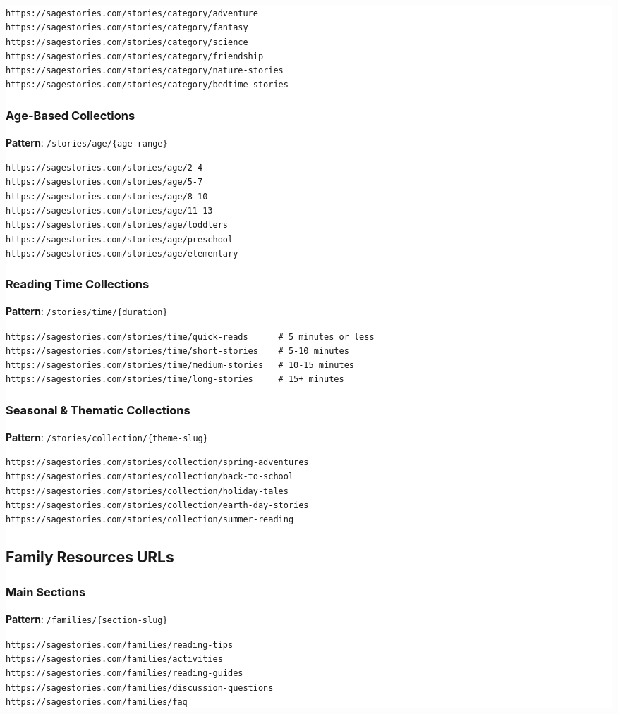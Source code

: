 ```
https://sagestories.com/stories/category/adventure
https://sagestories.com/stories/category/fantasy
https://sagestories.com/stories/category/science
https://sagestories.com/stories/category/friendship
https://sagestories.com/stories/category/nature-stories
https://sagestories.com/stories/category/bedtime-stories
```

### Age-Based Collections
**Pattern**: `/stories/age/{age-range}`

```
https://sagestories.com/stories/age/2-4
https://sagestories.com/stories/age/5-7
https://sagestories.com/stories/age/8-10
https://sagestories.com/stories/age/11-13
https://sagestories.com/stories/age/toddlers
https://sagestories.com/stories/age/preschool
https://sagestories.com/stories/age/elementary
```

### Reading Time Collections
**Pattern**: `/stories/time/{duration}`

```
https://sagestories.com/stories/time/quick-reads      # 5 minutes or less
https://sagestories.com/stories/time/short-stories    # 5-10 minutes
https://sagestories.com/stories/time/medium-stories   # 10-15 minutes
https://sagestories.com/stories/time/long-stories     # 15+ minutes
```

### Seasonal & Thematic Collections
**Pattern**: `/stories/collection/{theme-slug}`

```
https://sagestories.com/stories/collection/spring-adventures
https://sagestories.com/stories/collection/back-to-school
https://sagestories.com/stories/collection/holiday-tales
https://sagestories.com/stories/collection/earth-day-stories
https://sagestories.com/stories/collection/summer-reading
```

## Family Resources URLs

### Main Sections
**Pattern**: `/families/{section-slug}`

```
https://sagestories.com/families/reading-tips
https://sagestories.com/families/activities
https://sagestories.com/families/reading-guides
https://sagestories.com/families/discussion-questions
https://sagestories.com/families/faq
```
